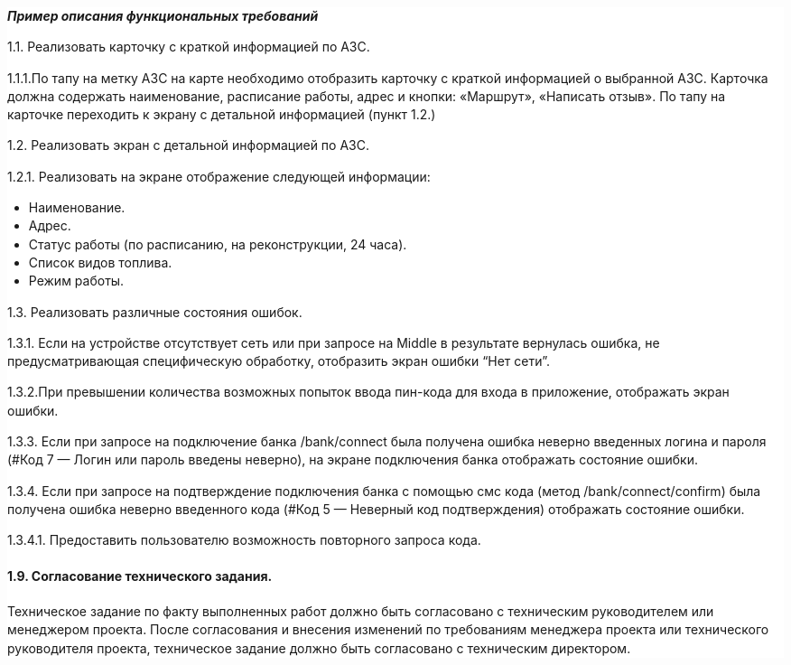
***Пример описания функциональных требований***
 
1.1. Реализовать карточку с краткой информацией по АЗС.

1.1.1.По тапу на метку АЗС на карте необходимо отобразить карточку с краткой информацией о выбранной АЗС. Карточка должна содержать наименование, расписание работы, адрес и кнопки: «Маршрут», «Написать отзыв». По тапу на карточке переходить к экрану с детальной информацией (пункт 1.2.)

1.2. Реализовать экран с детальной информацией по АЗС.

1.2.1. Реализовать на экране отображение следующей информации:
- Наименование.
- Адрес.
- Статус работы (по расписанию, на реконструкции, 24 часа).
- Список видов топлива.
- Режим работы.

1.3. Реализовать различные состояния ошибок.

1.3.1. Если на устройстве отсутствует сеть или при запросе на Middle в результате вернулась ошибка, не предусматривающая специфическую обработку, отобразить экран ошибки “Нет сети”.
 
1.3.2.При превышении количества возможных попыток ввода  пин-кода для входа в приложение, отображать экран ошибки.

1.3.3. Если при запросе на подключение банка /bank/connect была получена ошибка неверно введенных логина и пароля (#Код 7 — Логин или пароль введены неверно), на экране подключения банка отображать состояние ошибки. 

1.3.4. Если при запросе на подтверждение подключения банка с помощью смс кода (метод /bank/connect/confirm) была получена ошибка неверно введенного кода (#Код 5 — Неверный код подтверждения) отображать состояние ошибки. 

1.3.4.1. Предоставить пользователю возможность повторного запроса кода.

#### 1.9. Согласование технического задания.

Техническое задание по факту выполненных работ должно быть согласовано с техническим руководителем или менеджером проекта. После согласования и внесения изменений по требованиям менеджера проекта или технического руководителя проекта, техническое задание должно быть согласовано с техническим директором. 